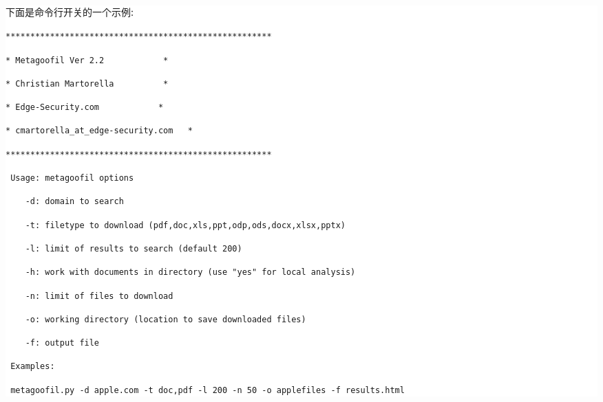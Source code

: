 下面是命令行开关的一个示例:

```
******************************************************
```

```
* Metagoofil Ver 2.2            *
```

```
* Christian Martorella          *
```

```
* Edge-Security.com            *
```

```
* cmartorella_at_edge-security.com   *
```

```
******************************************************  
```

```
 Usage: metagoofil options
```

```
    -d: domain to search
```

```
    -t: filetype to download (pdf,doc,xls,ppt,odp,ods,docx,xlsx,pptx)
```

```
    -l: limit of results to search (default 200)
```

```
    -h: work with documents in directory (use "yes" for local analysis)
```

```
    -n: limit of files to download
```

```
    -o: working directory (location to save downloaded files)
```

```
    -f: output file
```

```
 Examples:
```

```
 metagoofil.py -d apple.com -t doc,pdf -l 200 -n 50 -o applefiles -f results.html
```
